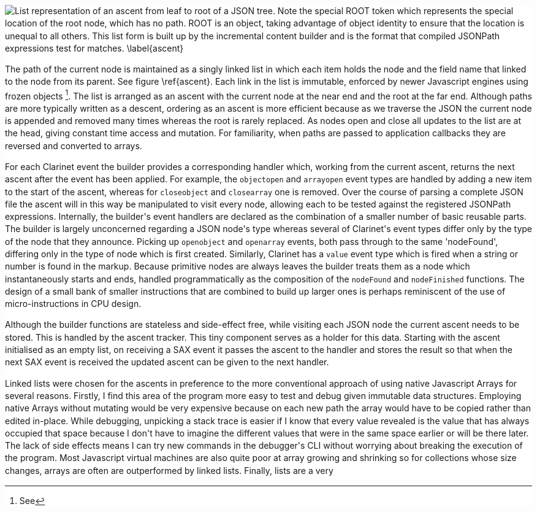 ![List representation of an ascent from leaf to root of a JSON tree.
Note the special ROOT token which represents the special location of the
root node, which has no path. ROOT is an object, taking advantage of
object identity to ensure that the location is unequal to all others.
This list form is built up by the incremental content builder and is the
format that compiled JSONPath expressions test for matches.
\label{ascent}](images/ascent.png)

The path of the current node is maintained as a singly linked list in
which each item holds the node and the field name that linked to the
node from its parent. See figure \ref{ascent}. Each link in the list is
immutable, enforced by newer Javascript engines using frozen objects
[^5_Implementation2]. The list is arranged as an ascent with the current node at the
near end and the root at the far end. Although paths are more typically
written as a descent, ordering as an ascent is more efficient because as
we traverse the JSON the current node is appended and removed many times
whereas the root is rarely replaced. As nodes open and close all updates
to the list are at the head, giving constant time access and mutation.
For familiarity, when paths are passed to application callbacks they are
reversed and converted to arrays.

For each Clarinet event the builder provides a corresponding handler
which, working from the current ascent, returns the next ascent after
the event has been applied. For example, the `objectopen` and
`arrayopen` event types are handled by adding a new item to the start of
the ascent, whereas for `closeobject` and `closearray` one is removed.
Over the course of parsing a complete JSON file the ascent will in this
way be manipulated to visit every node, allowing each to be tested
against the registered JSONPath expressions. Internally, the builder's
event handlers are declared as the combination of a smaller number of
basic reusable parts. The builder is largely unconcerned regarding a
JSON node's type whereas several of Clarinet's event types differ only
by the type of the node that they announce. Picking up `openobject` and
`openarray` events, both pass through to the same 'nodeFound', differing
only in the type of node which is first created. Similarly, Clarinet has
a `value` event type which is fired when a string or number is found in
the markup. Because primitive nodes are always leaves the builder treats
them as a node which instantaneously starts and ends, handled
programmatically as the composition of the `nodeFound` and
`nodeFinished` functions. The design of a small bank of smaller
instructions that are combined to build up larger ones is perhaps
reminiscent of the use of micro-instructions in CPU design.

Although the builder functions are stateless and side-effect free, while
visiting each JSON node the current ascent needs to be stored. This is
handled by the ascent tracker. This tiny component serves as a holder
for this data. Starting with the ascent initialised as an empty list, on
receiving a SAX event it passes the ascent to the handler and stores the
result so that when the next SAX event is received the updated ascent
can be given to the next handler.

Linked lists were chosen for the ascents in preference to the more
conventional approach of using native Javascript Arrays for several
reasons. Firstly, I find this area of the program more easy to test and
debug given immutable data structures. Employing native Arrays without
mutating would be very expensive because on each new path the array
would have to be copied rather than edited in-place. While debugging,
unpicking a stack trace is easier if I know that every value revealed is
the value that has always occupied that space because I don't have to
imagine the different values that were in the same space earlier or will
be there later. The lack of side effects means I can try new commands in
the debugger's CLI without worrying about breaking the execution of the
program. Most Javascript virtual machines are also quite poor at array
growing and shrinking so for collections whose size changes, arrays are
often are outperformed by linked lists. Finally, lists are a very

[^2_Introduction1]: for quite an obviously visible example of progressive SVG loading,
[^3_Background1]: See
[^3_Background2]: For an example closer to the real world see
[^5_Implementation1]: https://github.com/substack/http-browserify
[^5_Implementation2]: See
[^5_Implementation3]: JSONPath compiler from the first commit can be found at line 159
[^5_Implementation4]: for contrast, the current source can be found at
[^5_Implementation5]: The current tests are viewable at
[^5_Implementation6]: https://developer.mozilla.org/en-US/docs/Web/JavaScript/Guide/Regular\_Expressions
[^6_Conclusion1]: http://mattgemmell.com/2011/07/25/network-link-conditioner-in-lion/
[^6_Conclusion2]: http://writings.nunojob.com/2011/12/clarinet-sax-based-evented-streaming-json-parser-in-javascript-for-the-browser-and-nodejs.html
[^6_Conclusion3]: At time of writing, Firefox is the only engine supporting